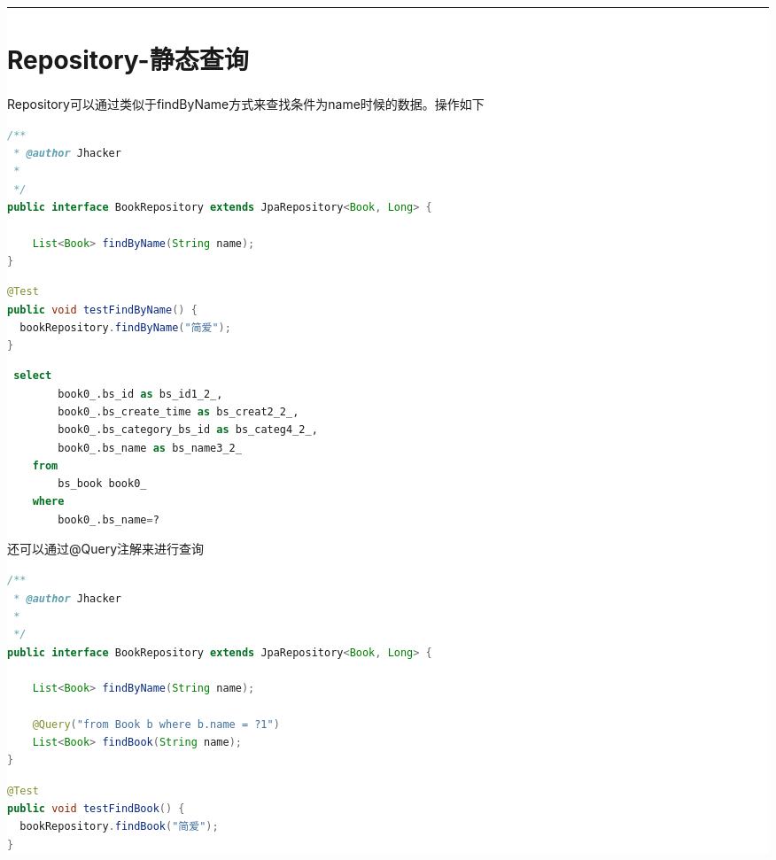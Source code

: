 ***

# Repository-静态查询

Repository可以通过类似于findByName方式来查找条件为name时候的数据。操作如下

```java
/**
 * @author Jhacker
 *
 */
public interface BookRepository extends JpaRepository<Book, Long> {
	
	List<Book> findByName(String name);
}
```

```java
@Test
public void testFindByName() {
  bookRepository.findByName("简爱");
}
```

```sql
 select
        book0_.bs_id as bs_id1_2_,
        book0_.bs_create_time as bs_creat2_2_,
        book0_.bs_category_bs_id as bs_categ4_2_,
        book0_.bs_name as bs_name3_2_ 
    from
        bs_book book0_ 
    where
        book0_.bs_name=?
```

还可以通过@Query注解来进行查询

```java
/**
 * @author Jhacker
 *
 */
public interface BookRepository extends JpaRepository<Book, Long> {
	
	List<Book> findByName(String name);
	
	@Query("from Book b where b.name = ?1")
	List<Book> findBook(String name);
}
```

```java
@Test
public void testFindBook() {
  bookRepository.findBook("简爱");
}
```
